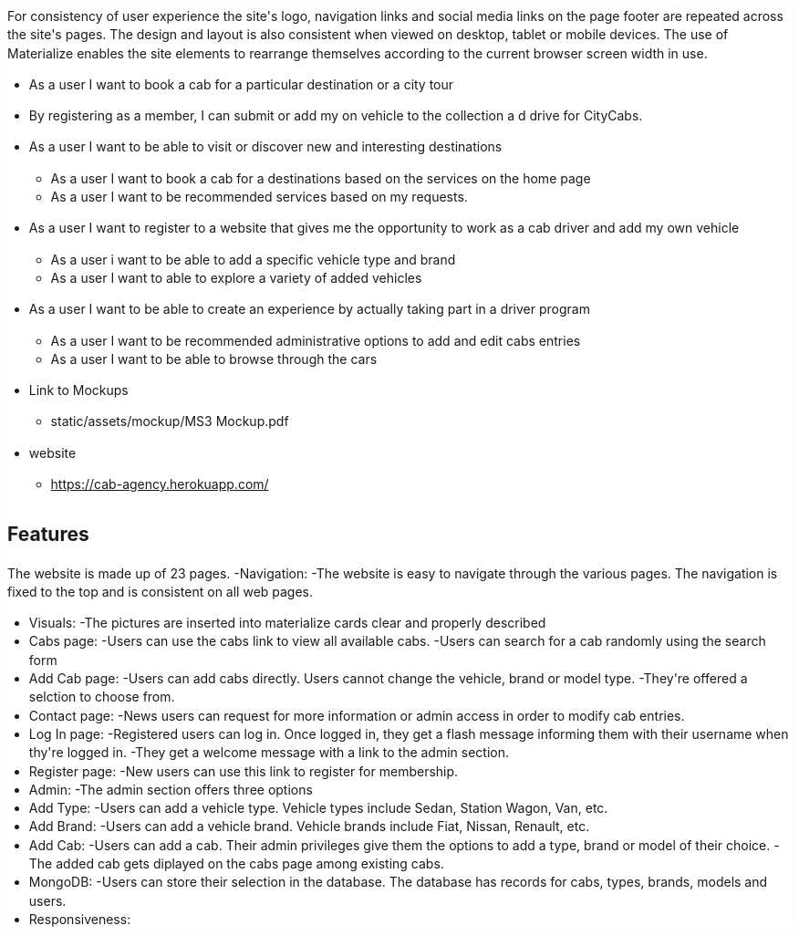 For consistency of user experience the site's logo, navigation links and social
media links on the page footer are repeated across the site's pages. The design and layout is also consistent when viewed on desktop, tablet or mobile
devices. The use of Materialize enables the site elements to rearrange themselves according to the current browser screen width in use.

- As a user I want to book a cab for a particular destination or a city tour
- By registering as a member, I can submit or add my on vehicle to the collection a d drive for CityCabs.

- As a user I want to be able to visit or discover new and interesting destinations
  - As a user I want to book a cab for a destinations based on the services on the home page
  - As a user I want to be recommended services based on my requests.
  
- As a user I want to register to a website that gives me the opportunity to work as a cab driver and add my own vehicle 
  - As a user  i want to be able to add a specific vehicle type and brand 
  - As a user I want to able to explore a variety of added vehicles

- As a user I want to be able to create an experience by actually taking part in a driver program
  - As a user I want to be recommended administrative options to add and edit cabs entries
  - As a user I want to be able to browse through the cars 
  
- Link to Mockups 
  - static/assets/mockup/MS3 Mockup.pdf  

- website
  - https://cab-agency.herokuapp.com/


## Features

The website is made up of 23 pages. 
-Navigation:
  -The website is easy to navigate through the various pages. The navigation is fixed to the top and is consistent on all web pages.
- Visuals: 
  -The pictures are inserted into materialize cards clear and properly described
- Cabs page:
  -Users can use the cabs link to view all available cabs.
  -Users can search for a cab randomly using the search form
- Add Cab page:
  -Users can add cabs directly. Users cannot change the vehicle, brand or model type. 
  -They're offered a selction to choose from.  
- Contact page:
  -News users can request for more information or admin access in order to modify cab entries.
- Log In page:
  -Registered users can log in. Once logged in, they get a flash message informing them with their username when thy're logged in.
  -They get a welcome message with a link to the admin section.
- Register page:
  -New users can use this link to register for membership.
- Admin:
  -The admin section offers three options
- Add Type:
  -Users can add a vehicle type. Vehicle types include Sedan, Station Wagon, Van, etc.
- Add Brand:
  -Users can add a vehicle brand. Vehicle brands include Fiat, Nissan, Renault, etc.
- Add Cab:
  -Users can add a cab. Their admin privileges give them the options to add a type, brand or model of their choice.
  -The added cab gets diplayed on the cabs page among existing cabs.
- MongoDB:
  -Users can store their selection in the database. The database has records for cabs, types, brands, models and users. 
- Responsiveness: